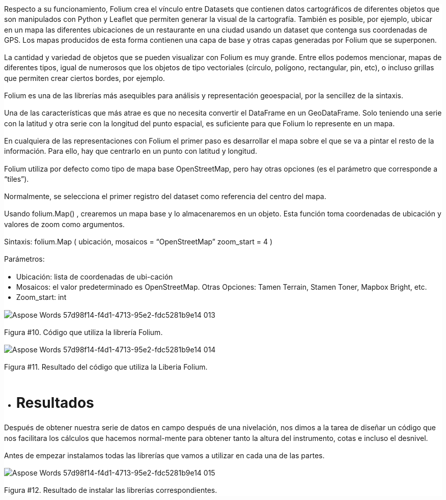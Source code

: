 Respecto a su funcionamiento, Folium crea el vínculo entre Datasets que contienen datos cartográficos de diferentes objetos que son manipulados con Python y Leaflet que permiten generar la visual de la cartografía. También es posible, por ejemplo, ubicar en un mapa las diferentes ubicaciones de un restaurante en una ciudad usando un dataset que contenga sus coordenadas de GPS. Los mapas producidos de esta forma contienen una capa de base y otras capas generadas por Folium que se superponen.

La cantidad y variedad de objetos que se pueden visualizar con Folium es muy grande. Entre ellos podemos mencionar, mapas de diferentes tipos, igual de numerosos que los objetos de tipo vectoriales (círculo, polígono, rectangular, pin, etc), o incluso grillas que permiten crear ciertos bordes, por ejemplo. 

Folium es una de las librerías más asequibles para análisis y representación geoespacial, por la sencillez de la sintaxis.

Una de las características que más atrae es que no necesita convertir el DataFrame en un GeoDataFrame. Solo teniendo una serie con la latitud y otra serie con la longitud del punto espacial, es suficiente para que Folium lo represente en un mapa.

En cualquiera de las representaciones con Folium el primer paso es desarrollar el mapa sobre el que se va a pintar el resto de la información. Para ello, hay que centrarlo en un punto con latitud y longitud.

Folium utiliza por defecto como tipo de mapa base OpenStreetMap, pero hay otras opciones (es el parámetro que corresponde a “tiles”).

Normalmente, se selecciona el primer registro del dataset como referencia del centro del mapa.

Usando folium.Map() , crearemos un mapa base y lo almacenaremos en un objeto. Esta función toma coordenadas de ubicación y valores de zoom como argumentos.

Sintaxis: folium.Map ( ubicación, mosaicos = “OpenStreetMap” zoom\_start = 4 )

Parámetros:

- Ubicación: lista de coordenadas de ubi-cación
- Mosaicos: el valor predeterminado es OpenStreetMap. Otras Opciones: Tamen Terrain, Stamen Toner, Mapbox Bright, etc.
- Zoom\_start: int

![Aspose Words 57d98f14-f4d1-4713-95e2-fdc5281b9e14 013](https://user-images.githubusercontent.com/119512794/205755162-db371be3-cdef-4fef-8c95-180eb13fb5ec.png)

Figura #10. Código que utiliza la librería Folium.

![Aspose Words 57d98f14-f4d1-4713-95e2-fdc5281b9e14 014](https://user-images.githubusercontent.com/119512794/205755196-f933e08a-2261-4b91-b4bd-344d7ed2b959.png)

Figura #11. Resultado del código que utiliza la Liberia Folium. 

- # **Resultados** 

Después de obtener nuestra serie de datos en campo después de una nivelación, nos dimos a la tarea de diseñar un código que nos facilitara los cálculos que hacemos normal-mente para obtener tanto la altura del instrumento, cotas e incluso el desnivel.

Antes de empezar instalamos todas las librerías que vamos a utilizar en cada una de las partes.

![Aspose Words 57d98f14-f4d1-4713-95e2-fdc5281b9e14 015](https://user-images.githubusercontent.com/119512794/205755278-0e0e8e45-ced9-4700-b439-664f8f34428e.png)

Figura #12. Resultado de instalar las librerías correspondientes. 
